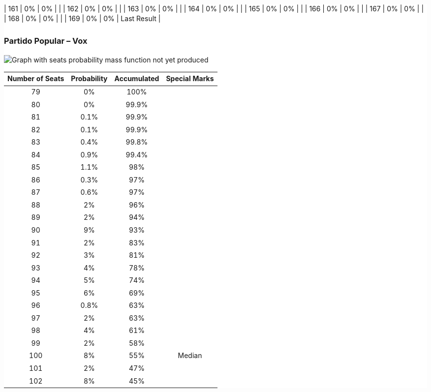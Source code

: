 | 161 | 0% | 0% |  |
| 162 | 0% | 0% |  |
| 163 | 0% | 0% |  |
| 164 | 0% | 0% |  |
| 165 | 0% | 0% |  |
| 166 | 0% | 0% |  |
| 167 | 0% | 0% |  |
| 168 | 0% | 0% |  |
| 169 | 0% | 0% | Last Result |

### Partido Popular – Vox

![Graph with seats probability mass function not yet produced](2019-04-16-IMOP-coalitions-seats-pmf-pp–vox.png "Seats Probability Mass Function")

| Number of Seats | Probability | Accumulated | Special Marks |
|:---------------:|:-----------:|:-----------:|:-------------:|
| 79 | 0% | 100% |  |
| 80 | 0% | 99.9% |  |
| 81 | 0.1% | 99.9% |  |
| 82 | 0.1% | 99.9% |  |
| 83 | 0.4% | 99.8% |  |
| 84 | 0.9% | 99.4% |  |
| 85 | 1.1% | 98% |  |
| 86 | 0.3% | 97% |  |
| 87 | 0.6% | 97% |  |
| 88 | 2% | 96% |  |
| 89 | 2% | 94% |  |
| 90 | 9% | 93% |  |
| 91 | 2% | 83% |  |
| 92 | 3% | 81% |  |
| 93 | 4% | 78% |  |
| 94 | 5% | 74% |  |
| 95 | 6% | 69% |  |
| 96 | 0.8% | 63% |  |
| 97 | 2% | 63% |  |
| 98 | 4% | 61% |  |
| 99 | 2% | 58% |  |
| 100 | 8% | 55% | Median |
| 101 | 2% | 47% |  |
| 102 | 8% | 45% |  |